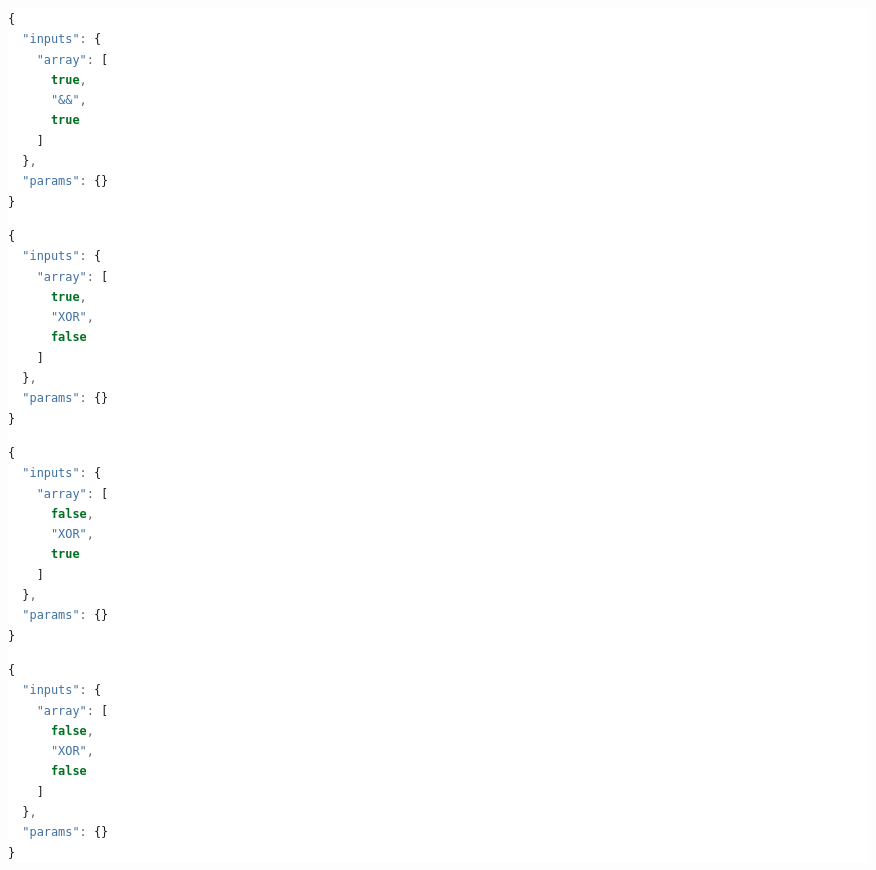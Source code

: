 
```typescript
{
  "inputs": {
    "array": [
      true,
      "&&",
      true
    ]
  },
  "params": {}
}
```


```typescript
{
  "inputs": {
    "array": [
      true,
      "XOR",
      false
    ]
  },
  "params": {}
}
```


```typescript
{
  "inputs": {
    "array": [
      false,
      "XOR",
      true
    ]
  },
  "params": {}
}
```


```typescript
{
  "inputs": {
    "array": [
      false,
      "XOR",
      false
    ]
  },
  "params": {}
}
```
